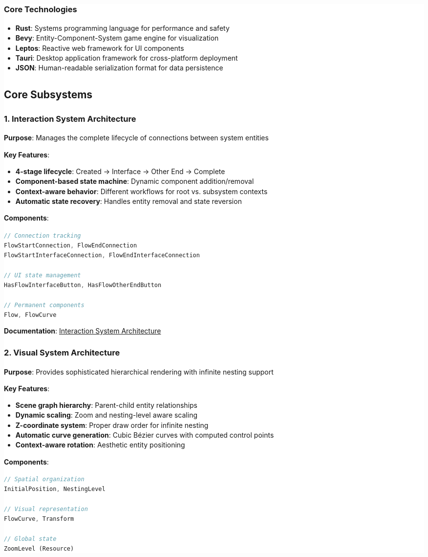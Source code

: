 ### Core Technologies

- **Rust**: Systems programming language for performance and safety
- **Bevy**: Entity-Component-System game engine for visualization
- **Leptos**: Reactive web framework for UI components
- **Tauri**: Desktop application framework for cross-platform deployment
- **JSON**: Human-readable serialization format for data persistence

## Core Subsystems

### 1. Interaction System Architecture

**Purpose**: Manages the complete lifecycle of connections between system entities

**Key Features**:
- **4-stage lifecycle**: Created → Interface → Other End → Complete
- **Component-based state machine**: Dynamic component addition/removal
- **Context-aware behavior**: Different workflows for root vs. subsystem contexts
- **Automatic state recovery**: Handles entity removal and state reversion

**Components**:
```rust
// Connection tracking
FlowStartConnection, FlowEndConnection
FlowStartInterfaceConnection, FlowEndInterfaceConnection

// UI state management  
HasFlowInterfaceButton, HasFlowOtherEndButton

// Permanent components
Flow, FlowCurve
```

**Documentation**: [Interaction System Architecture](interaction-system-architecture.md)

### 2. Visual System Architecture

**Purpose**: Provides sophisticated hierarchical rendering with infinite nesting support

**Key Features**:
- **Scene graph hierarchy**: Parent-child entity relationships
- **Dynamic scaling**: Zoom and nesting-level aware scaling
- **Z-coordinate system**: Proper draw order for infinite nesting
- **Automatic curve generation**: Cubic Bézier curves with computed control points
- **Context-aware rotation**: Aesthetic entity positioning

**Components**:
```rust
// Spatial organization
InitialPosition, NestingLevel

// Visual representation
FlowCurve, Transform

// Global state
ZoomLevel (Resource)
```
